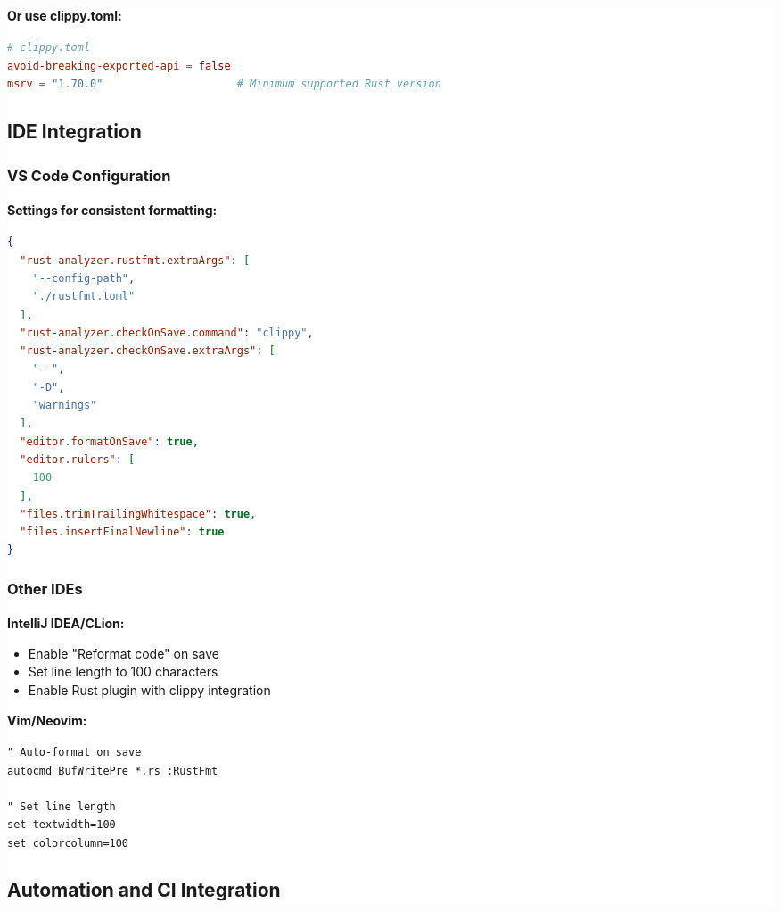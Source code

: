 **Or use clippy.toml:**

```toml
# clippy.toml
avoid-breaking-exported-api = false
msrv = "1.70.0"                     # Minimum supported Rust version
```

## IDE Integration

### VS Code Configuration

**Settings for consistent formatting:**

```json
{
  "rust-analyzer.rustfmt.extraArgs": [
    "--config-path",
    "./rustfmt.toml"
  ],
  "rust-analyzer.checkOnSave.command": "clippy",
  "rust-analyzer.checkOnSave.extraArgs": [
    "--",
    "-D",
    "warnings"
  ],
  "editor.formatOnSave": true,
  "editor.rulers": [
    100
  ],
  "files.trimTrailingWhitespace": true,
  "files.insertFinalNewline": true
}
```

### Other IDEs

**IntelliJ IDEA/CLion:**

- Enable "Reformat code" on save
- Set line length to 100 characters
- Enable Rust plugin with clippy integration

**Vim/Neovim:**

```vim
" Auto-format on save
autocmd BufWritePre *.rs :RustFmt

" Set line length
set textwidth=100
set colorcolumn=100
```

## Automation and CI Integration
